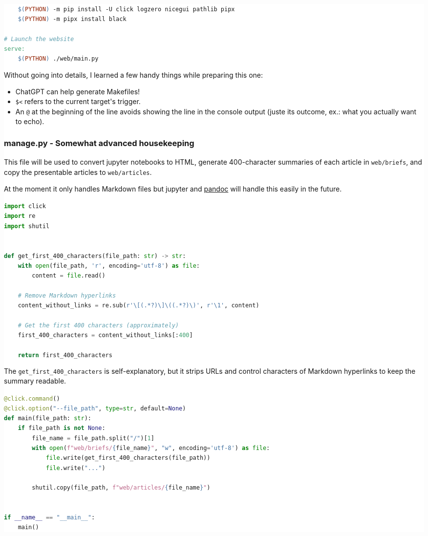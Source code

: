 ```makefile
	$(PYTHON) -m pip install -U click logzero nicegui pathlib pipx
	$(PYTHON) -m pipx install black

# Launch the website
serve:
	$(PYTHON) ./web/main.py
```

Without going into details, I learned a few handy things while preparing this one:

 - ChatGPT can help generate Makefiles!
 - `$<` refers to the current target's trigger.
 - An `@` at the beginning of the line avoids showing the line in the console output (juste its outcome, ex.: what you actually want to echo).

### manage.py - Somewhat advanced housekeeping

This file will be used to convert jupyter notebooks to HTML, generate 400-character summaries of each article in `web/briefs`, and copy the presentable articles to `web/articles`.

At the moment it only handles Markdown files but jupyter and [pandoc](https://pandoc.org/) will handle this easily in the future.

```python
import click
import re
import shutil


def get_first_400_characters(file_path: str) -> str:
    with open(file_path, 'r', encoding='utf-8') as file:
        content = file.read()

    # Remove Markdown hyperlinks
    content_without_links = re.sub(r'\[(.*?)\]\((.*?)\)', r'\1', content)

    # Get the first 400 characters (approximately)
    first_400_characters = content_without_links[:400]

    return first_400_characters
```

The `get_first_400_characters` is self-explanatory, but it strips URLs and control characters of Markdown hyperlinks to keep the summary readable.

```python
@click.command()
@click.option("--file_path", type=str, default=None)
def main(file_path: str):
    if file_path is not None:
        file_name = file_path.split("/")[1]
        with open(f"web/briefs/{file_name}", "w", encoding='utf-8') as file:
            file.write(get_first_400_characters(file_path))
            file.write("...")

        shutil.copy(file_path, f"web/articles/{file_name}")


if __name__ == "__main__":
    main()
```

